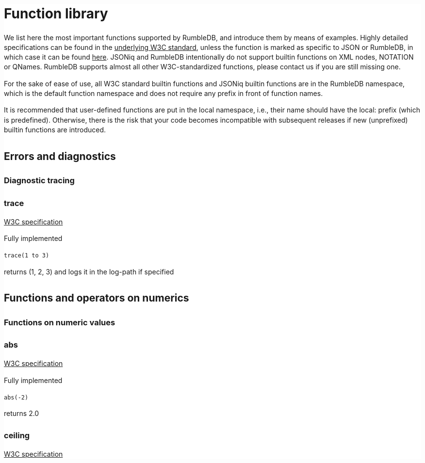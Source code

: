 # Function library

We list here the most important functions supported by RumbleDB, and introduce them by means of examples. Highly detailed specifications can be found in the [underlying W3C standard](https://www.w3.org/TR/xpath-functions-30/#func-floor), unless the function is marked as specific to JSON or RumbleDB, in which case it can be found [here](http://www.jsoniq.org/docs/JSONiq/html-single/index.html#idm34604304). JSONiq and RumbleDB intentionally do not support builtin functions on XML nodes, NOTATION or QNames. RumbleDB supports almost all other W3C-standardized functions, please contact us if you are still missing one.

For the sake of ease of use, all W3C standard builtin functions and JSONiq builtin functions are in the RumbleDB namespace, which is the default function namespace and does not require any prefix in front of function names.

It is recommended that user-defined functions are put in the local namespace, i.e., their name should have the local: prefix (which is predefined). Otherwise, there is the risk that your code becomes incompatible with subsequent releases if new (unprefixed) builtin functions are introduced.

## Errors and diagnostics

### Diagnostic tracing

### trace

[W3C specification](https://www.w3.org/TR/xpath-functions-31/#func-trace)

Fully implemented

```
trace(1 to 3)
```

returns (1, 2, 3) and logs it in the log-path if specified

## Functions and operators on numerics

### Functions on numeric values

### abs

[W3C specification](https://www.w3.org/TR/xpath-functions-31/#func-abs)

Fully implemented

```
abs(-2)
```

returns 2.0

### ceiling

[W3C specification](https://www.w3.org/TR/xpath-functions-31/#func-ceiling)
